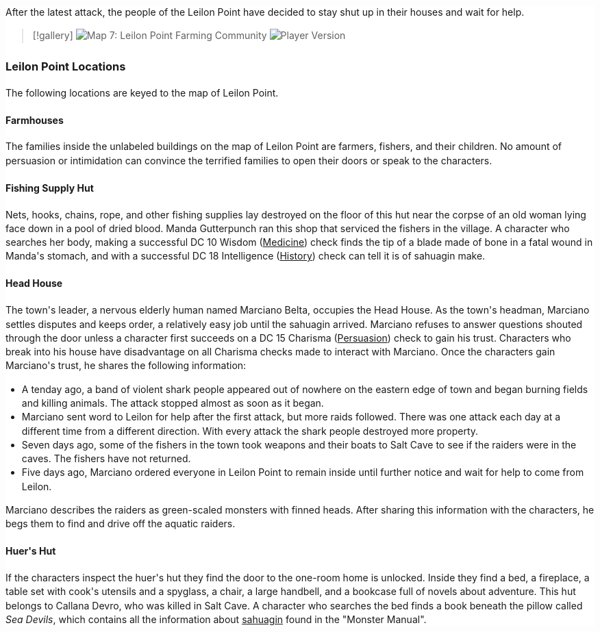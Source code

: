 After the latest attack, the people of the Leilon Point have decided to stay shut up in their houses and wait for help.

> [!gallery]
> ![Map 7: Leilon Point Farming Community](https://raw.githubusercontent.com/5etools-mirror-2/5etools-img/main/adventure/SDW/014-9qjz8-map-leilon-point_dm.webp#gallery)
> ![Player Version](https://raw.githubusercontent.com/5etools-mirror-2/5etools-img/main/adventure/SDW/015-ca4ip-map-leilon-point_player.webp#gallery)

### Leilon Point Locations

The following locations are keyed to the map of Leilon Point.

#### Farmhouses

The families inside the unlabeled buildings on the map of Leilon Point are farmers, fishers, and their children. No amount of persuasion or intimidation can convince the terrified families to open their doors or speak to the characters.

#### Fishing Supply Hut

Nets, hooks, chains, rope, and other fishing supplies lay destroyed on the floor of this hut near the corpse of an old woman lying face down in a pool of dried blood. Manda Gutterpunch ran this shop that serviced the fishers in the village. A character who searches her body, making a successful DC 10 Wisdom ([Medicine](/3-Mechanics/CLI/rules/skills.md#Medicine)) check finds the tip of a blade made of bone in a fatal wound in Manda's stomach, and with a successful DC 18 Intelligence ([History](/3-Mechanics/CLI/rules/skills.md#History)) check can tell it is of sahuagin make.

#### Head House

The town's leader, a nervous elderly human named Marciano Belta, occupies the Head House. As the town's headman, Marciano settles disputes and keeps order, a relatively easy job until the sahuagin arrived. Marciano refuses to answer questions shouted through the door unless a character first succeeds on a DC 15 Charisma ([Persuasion](/3-Mechanics/CLI/rules/skills.md#Persuasion)) check to gain his trust. Characters who break into his house have disadvantage on all Charisma checks made to interact with Marciano. Once the characters gain Marciano's trust, he shares the following information:

- A tenday ago, a band of violent shark people appeared out of nowhere on the eastern edge of town and began burning fields and killing animals. The attack stopped almost as soon as it began.  
- Marciano sent word to Leilon for help after the first attack, but more raids followed. There was one attack each day at a different time from a different direction. With every attack the shark people destroyed more property.  
- Seven days ago, some of the fishers in the town took weapons and their boats to Salt Cave to see if the raiders were in the caves. The fishers have not returned.  
- Five days ago, Marciano ordered everyone in Leilon Point to remain inside until further notice and wait for help to come from Leilon.  

Marciano describes the raiders as green-scaled monsters with finned heads. After sharing this information with the characters, he begs them to find and drive off the aquatic raiders.

#### Huer's Hut

If the characters inspect the huer's hut they find the door to the one-room home is unlocked. Inside they find a bed, a fireplace, a table set with cook's utensils and a spyglass, a chair, a large handbell, and a bookcase full of novels about adventure. This hut belongs to Callana Devro, who was killed in Salt Cave. A character who searches the bed finds a book beneath the pillow called *Sea Devils*, which contains all the information about [sahuagin](/3-Mechanics/CLI/bestiary/humanoid/sahuagin.md) found in the "Monster Manual".
